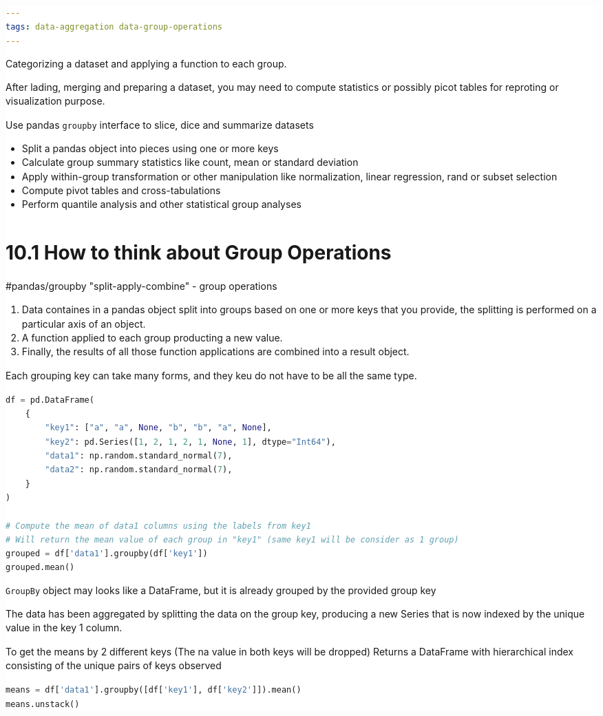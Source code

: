 ```yaml
---
tags: data-aggregation data-group-operations
---
```


Categorizing a dataset and applying a function to each group. 

After lading, merging and preparing a dataset, you may need to compute statistics or possibly picot tables for reproting or visualization purpose. 

Use pandas `groupby` interface to slice, dice and summarize datasets

- Split a pandas object into pieces using one or more keys
- Calculate group summary statistics like count, mean or standard deviation
- Apply within-group transformation or other manipulation like normalization, linear regression, rand or subset selection
- Compute pivot tables and cross-tabulations
- Perform quantile analysis and other statistical group analyses

# 10.1 How to think about Group Operations
#pandas/groupby
"split-apply-combine" - group operations
1. Data containes in a pandas object split into groups based on one or more keys that you provide, the splitting is performed on a particular axis of an object.
2. A function applied to each group producting a new value. 
3. Finally, the results of all those function applications are combined into a result object. 

Each grouping key can take many forms, and they keu do not have to be all the same type. 


```python
df = pd.DataFrame(
    {
        "key1": ["a", "a", None, "b", "b", "a", None],
        "key2": pd.Series([1, 2, 1, 2, 1, None, 1], dtype="Int64"),
        "data1": np.random.standard_normal(7),
        "data2": np.random.standard_normal(7),
    }
)

# Compute the mean of data1 columns using the labels from key1
# Will return the mean value of each group in "key1" (same key1 will be consider as 1 group)
grouped = df['data1'].groupby(df['key1'])
grouped.mean()


```
`GroupBy` object may looks like a DataFrame, but it is already grouped by the provided group key

The data has been aggregated by splitting the data on the group key, producing a new Series that is now indexed by the unique value in the key 1 column. 

To get the means by 2 different keys 
(The na value in both keys will be dropped)
Returns a DataFrame with hierarchical index consisting of the unique pairs of keys observed
```python
means = df['data1'].groupby([df['key1'], df['key2']]).mean()
means.unstack()
```
